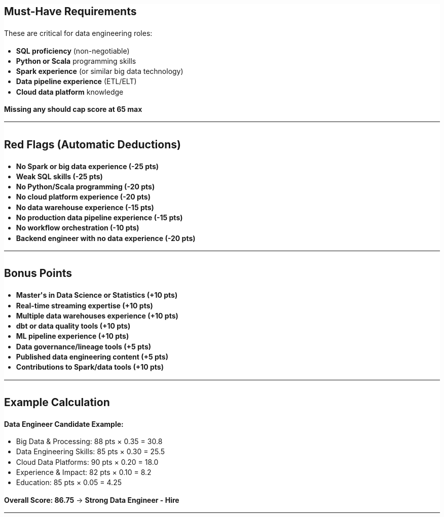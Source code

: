 ## Must-Have Requirements

These are critical for data engineering roles:
- **SQL proficiency** (non-negotiable)
- **Python or Scala** programming skills
- **Spark experience** (or similar big data technology)
- **Data pipeline experience** (ETL/ELT)
- **Cloud data platform** knowledge

**Missing any should cap score at 65 max**

---

## Red Flags (Automatic Deductions)

- **No Spark or big data experience (-25 pts)**
- **Weak SQL skills (-25 pts)**
- **No Python/Scala programming (-20 pts)**
- **No cloud platform experience (-20 pts)**
- **No data warehouse experience (-15 pts)**
- **No production data pipeline experience (-15 pts)**
- **No workflow orchestration (-10 pts)**
- **Backend engineer with no data experience (-20 pts)**

---

## Bonus Points

- **Master's in Data Science or Statistics (+10 pts)**
- **Real-time streaming expertise (+10 pts)**
- **Multiple data warehouses experience (+10 pts)**
- **dbt or data quality tools (+10 pts)**
- **ML pipeline experience (+10 pts)**
- **Data governance/lineage tools (+5 pts)**
- **Published data engineering content (+5 pts)**
- **Contributions to Spark/data tools (+10 pts)**

---

## Example Calculation

**Data Engineer Candidate Example:**
- Big Data & Processing: 88 pts × 0.35 = 30.8
- Data Engineering Skills: 85 pts × 0.30 = 25.5
- Cloud Data Platforms: 90 pts × 0.20 = 18.0
- Experience & Impact: 82 pts × 0.10 = 8.2
- Education: 85 pts × 0.05 = 4.25

**Overall Score: 86.75** → **Strong Data Engineer - Hire**

---
